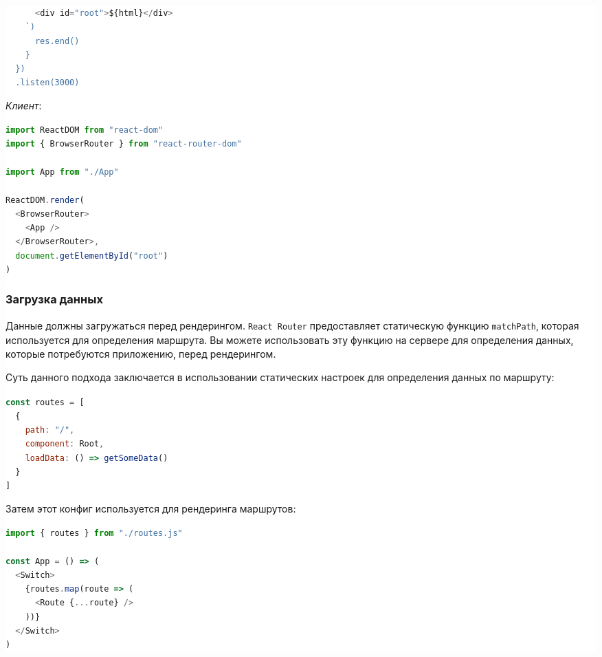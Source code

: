 ```js
      <div id="root">${html}</div>
    `)
      res.end()
    }
  })
  .listen(3000)
```

*Клиент*:

```js
import ReactDOM from "react-dom"
import { BrowserRouter } from "react-router-dom"

import App from "./App"

ReactDOM.render(
  <BrowserRouter>
    <App />
  </BrowserRouter>,
  document.getElementById("root")
)
```

### Загрузка данных

Данные должны загружаться перед рендерингом. `React Router` предоставляет статическую функцию `matchPath`, которая используется для определения маршрута. Вы можете использовать эту функцию на сервере для определения данных, которые потребуются приложению, перед рендерингом.

Суть данного подхода заключается в использовании статических настроек для определения данных по маршруту:

```js
const routes = [
  {
    path: "/",
    component: Root,
    loadData: () => getSomeData()
  }
]
```

Затем этот конфиг используется для рендеринга маршрутов:

```js
import { routes } from "./routes.js"

const App = () => (
  <Switch>
    {routes.map(route => (
      <Route {...route} />
    ))}
  </Switch>
)
```
